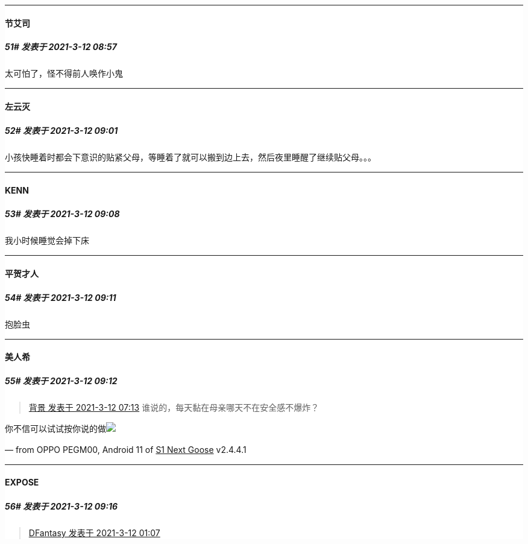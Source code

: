 
*****

####  节艾司  
##### 51#       发表于 2021-3-12 08:57


太可怕了，怪不得前人唤作小鬼


*****

####  左云灭  
##### 52#       发表于 2021-3-12 09:01


小孩快睡着时都会下意识的贴紧父母，等睡着了就可以搬到边上去，然后夜里睡醒了继续贴父母。。。


*****

####  KENN  
##### 53#       发表于 2021-3-12 09:08


我小时候睡觉会掉下床


*****

####  平贺才人  
##### 54#       发表于 2021-3-12 09:11


抱脸虫


*****

####  美人希  
##### 55#       发表于 2021-3-12 09:12


<blockquote><a href="httphttps://bbs.saraba1st.com/2b/forum.php?mod=redirect&amp;goto=findpost&amp;pid=50596134&amp;ptid=1992686" target="_blank">背景 发表于 2021-3-12 07:13</a>
谁说的，每天黏在母亲哪天不在安全感不爆炸？</blockquote>
你不信可以试试按你说的做<img src="https://static.saraba1st.com/image/smiley/face2017/037.png" referrerpolicy="no-referrer">

— from OPPO PEGM00, Android 11 of [S1 Next Goose](https://pan.baidu.com/s/1mi43uRm) v2.4.4.1


*****

####  EXPOSE  
##### 56#       发表于 2021-3-12 09:16


<blockquote><a href="httphttps://bbs.saraba1st.com/2b/forum.php?mod=redirect&amp;goto=findpost&amp;pid=50595326&amp;ptid=1992686" target="_blank">DFantasy 发表于 2021-3-12 01:07</a>
